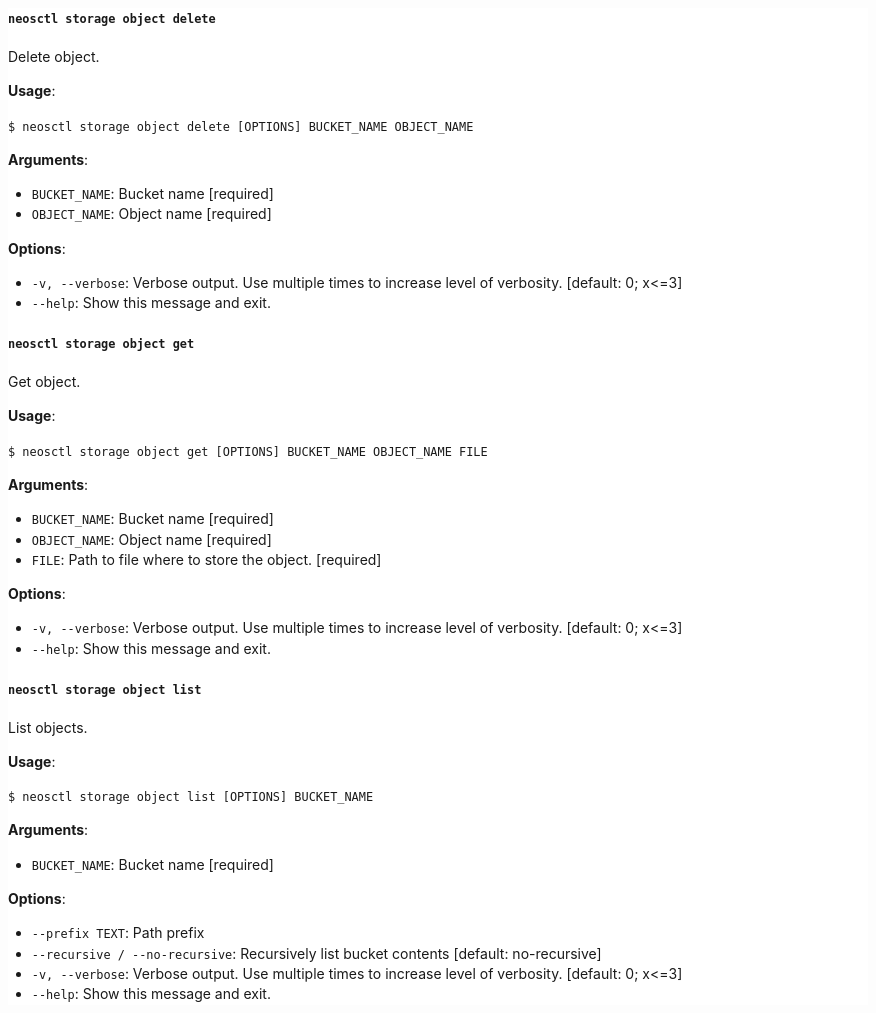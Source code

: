 #### `neosctl storage object delete`

Delete object.

**Usage**:

```console
$ neosctl storage object delete [OPTIONS] BUCKET_NAME OBJECT_NAME
```

**Arguments**:

* `BUCKET_NAME`: Bucket name  [required]
* `OBJECT_NAME`: Object name  [required]

**Options**:

* `-v, --verbose`: Verbose output. Use multiple times to increase level of verbosity.  [default: 0; x<=3]
* `--help`: Show this message and exit.

#### `neosctl storage object get`

Get object.

**Usage**:

```console
$ neosctl storage object get [OPTIONS] BUCKET_NAME OBJECT_NAME FILE
```

**Arguments**:

* `BUCKET_NAME`: Bucket name  [required]
* `OBJECT_NAME`: Object name  [required]
* `FILE`: Path to file where to store the object.  [required]

**Options**:

* `-v, --verbose`: Verbose output. Use multiple times to increase level of verbosity.  [default: 0; x<=3]
* `--help`: Show this message and exit.

#### `neosctl storage object list`

List objects.

**Usage**:

```console
$ neosctl storage object list [OPTIONS] BUCKET_NAME
```

**Arguments**:

* `BUCKET_NAME`: Bucket name  [required]

**Options**:

* `--prefix TEXT`: Path prefix
* `--recursive / --no-recursive`: Recursively list bucket contents  [default: no-recursive]
* `-v, --verbose`: Verbose output. Use multiple times to increase level of verbosity.  [default: 0; x<=3]
* `--help`: Show this message and exit.
